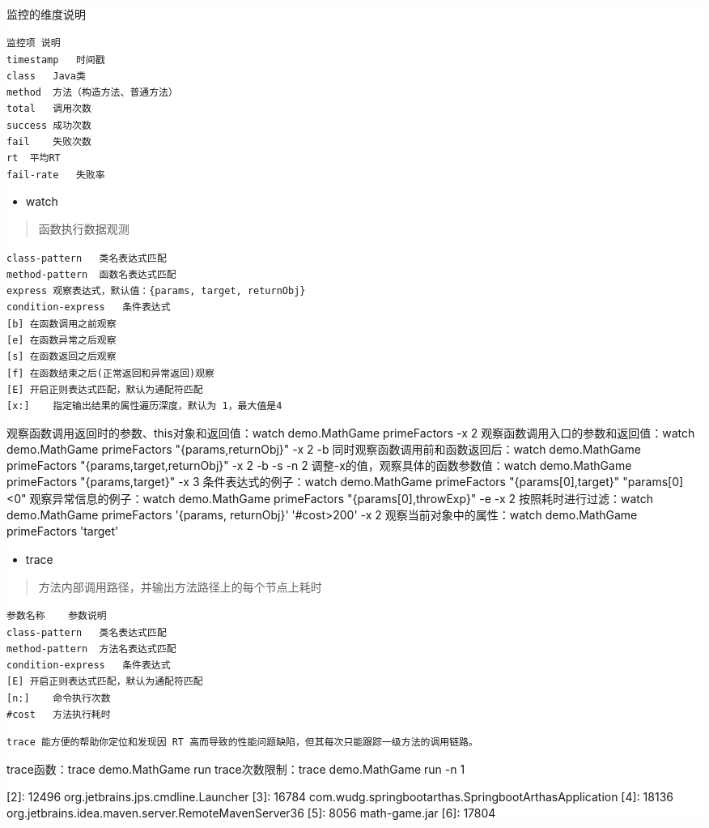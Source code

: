 监控的维度说明
```
监控项	说明
timestamp	时间戳
class	Java类
method	方法（构造方法、普通方法）
total	调用次数
success	成功次数
fail	失败次数
rt	平均RT
fail-rate	失败率
```

* watch

> 函数执行数据观测

```
class-pattern	类名表达式匹配
method-pattern	函数名表达式匹配
express	观察表达式，默认值：{params, target, returnObj}
condition-express	条件表达式
[b]	在函数调用之前观察
[e]	在函数异常之后观察
[s]	在函数返回之后观察
[f]	在函数结束之后(正常返回和异常返回)观察
[E]	开启正则表达式匹配，默认为通配符匹配
[x:]	指定输出结果的属性遍历深度，默认为 1，最大值是4
```

观察函数调用返回时的参数、this对象和返回值：watch demo.MathGame primeFactors -x 2
观察函数调用入口的参数和返回值：watch demo.MathGame primeFactors "{params,returnObj}" -x 2 -b
同时观察函数调用前和函数返回后：watch demo.MathGame primeFactors "{params,target,returnObj}" -x 2 -b -s -n 2
调整-x的值，观察具体的函数参数值：watch demo.MathGame primeFactors "{params,target}" -x 3
条件表达式的例子：watch demo.MathGame primeFactors "{params[0],target}" "params[0]<0"
观察异常信息的例子：watch demo.MathGame primeFactors "{params[0],throwExp}" -e -x 2
按照耗时进行过滤：watch demo.MathGame primeFactors '{params, returnObj}' '#cost>200' -x 2
观察当前对象中的属性：watch demo.MathGame primeFactors 'target'


* trace

> 方法内部调用路径，并输出方法路径上的每个节点上耗时

```
参数名称	参数说明
class-pattern	类名表达式匹配
method-pattern	方法名表达式匹配
condition-express	条件表达式
[E]	开启正则表达式匹配，默认为通配符匹配
[n:]	命令执行次数
#cost	方法执行耗时
```

`trace 能方便的帮助你定位和发现因 RT 高而导致的性能问题缺陷，但其每次只能跟踪一级方法的调用链路。`

trace函数：trace demo.MathGame run
trace次数限制：trace demo.MathGame run -n 1


  [2]: 12496 org.jetbrains.jps.cmdline.Launcher
  [3]: 16784 com.wudg.springbootarthas.SpringbootArthasApplication
  [4]: 18136 org.jetbrains.idea.maven.server.RemoteMavenServer36
  [5]: 8056 math-game.jar
  [6]: 17804